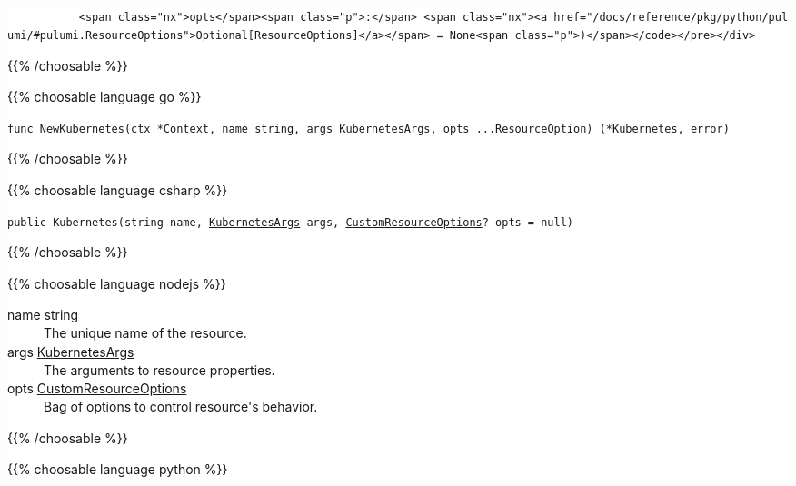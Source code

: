                <span class="nx">opts</span><span class="p">:</span> <span class="nx"><a href="/docs/reference/pkg/python/pulumi/#pulumi.ResourceOptions">Optional[ResourceOptions]</a></span> = None<span class="p">)</span></code></pre></div>
{{% /choosable %}}

{{% choosable language go %}}
<div class="highlight"><pre class="chroma"><code class="language-go" data-lang="go"><span class="k">func </span><span class="nx">NewKubernetes</span><span class="p">(</span><span class="nx">ctx</span><span class="p"> *</span><span class="nx"><a href="https://pkg.go.dev/github.com/pulumi/pulumi/sdk/v3/go/pulumi?tab=doc#Context">Context</a></span><span class="p">,</span> <span class="nx">name</span><span class="p"> </span><span class="nx">string</span><span class="p">,</span> <span class="nx">args</span><span class="p"> </span><span class="nx"><a href="#inputs">KubernetesArgs</a></span><span class="p">,</span> <span class="nx">opts</span><span class="p"> ...</span><span class="nx"><a href="https://pkg.go.dev/github.com/pulumi/pulumi/sdk/v3/go/pulumi?tab=doc#ResourceOption">ResourceOption</a></span><span class="p">) (*<span class="nx">Kubernetes</span>, error)</span></code></pre></div>
{{% /choosable %}}

{{% choosable language csharp %}}
<div class="highlight"><pre class="chroma"><code class="language-csharp" data-lang="csharp"><span class="k">public </span><span class="nx">Kubernetes</span><span class="p">(</span><span class="nx">string</span><span class="p"> </span><span class="nx">name<span class="p">,</span> <span class="nx"><a href="#inputs">KubernetesArgs</a></span><span class="p"> </span><span class="nx">args<span class="p">,</span> <span class="nx"><a href="/docs/reference/pkg/dotnet/Pulumi/Pulumi.CustomResourceOptions.html">CustomResourceOptions</a></span><span class="p">? </span><span class="nx">opts = null<span class="p">)</span></code></pre></div>
{{% /choosable %}}

{{% choosable language nodejs %}}

<dl class="resources-properties"><dt
        class="property-required" title="Required">
        <span>name</span>
        <span class="property-indicator"></span>
        <span class="property-type">string</span>
    </dt>
    <dd>The unique name of the resource.</dd><dt
        class="property-required" title="Required">
        <span>args</span>
        <span class="property-indicator"></span>
        <span class="property-type"><a href="#inputs">KubernetesArgs</a></span>
    </dt>
    <dd>The arguments to resource properties.</dd><dt
        class="property-optional" title="Optional">
        <span>opts</span>
        <span class="property-indicator"></span>
        <span class="property-type"><a href="/docs/reference/pkg/nodejs/pulumi/pulumi/#CustomResourceOptions">CustomResourceOptions</a></span>
    </dt>
    <dd>Bag of options to control resource&#39;s behavior.</dd></dl>

{{% /choosable %}}

{{% choosable language python %}}
